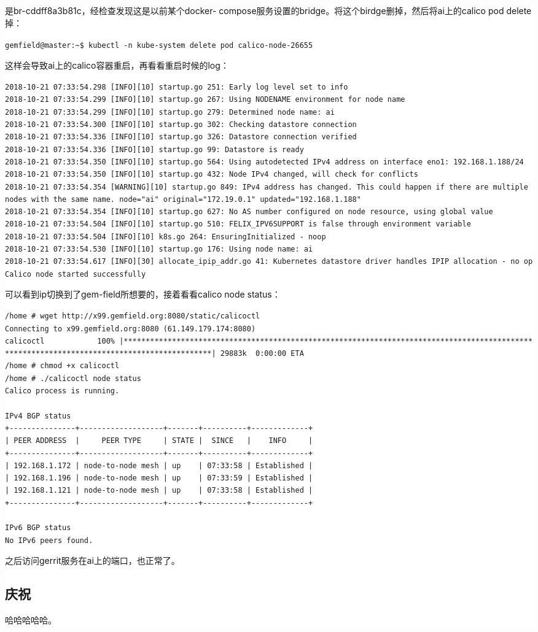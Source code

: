 是br-cddff8a3b81c，经检查发现这是以前某个docker-
compose服务设置的bridge。将这个birdge删掉，然后将ai上的calico pod delete掉：

    
    
    gemfield@master:~$ kubectl -n kube-system delete pod calico-node-26655

这样会导致ai上的calico容器重启，再看看重启时候的log：

    
    
    2018-10-21 07:33:54.298 [INFO][10] startup.go 251: Early log level set to info
    2018-10-21 07:33:54.299 [INFO][10] startup.go 267: Using NODENAME environment for node name
    2018-10-21 07:33:54.299 [INFO][10] startup.go 279: Determined node name: ai
    2018-10-21 07:33:54.300 [INFO][10] startup.go 302: Checking datastore connection
    2018-10-21 07:33:54.336 [INFO][10] startup.go 326: Datastore connection verified
    2018-10-21 07:33:54.336 [INFO][10] startup.go 99: Datastore is ready
    2018-10-21 07:33:54.350 [INFO][10] startup.go 564: Using autodetected IPv4 address on interface eno1: 192.168.1.188/24
    2018-10-21 07:33:54.350 [INFO][10] startup.go 432: Node IPv4 changed, will check for conflicts
    2018-10-21 07:33:54.354 [WARNING][10] startup.go 849: IPv4 address has changed. This could happen if there are multiple nodes with the same name. node="ai" original="172.19.0.1" updated="192.168.1.188"
    2018-10-21 07:33:54.354 [INFO][10] startup.go 627: No AS number configured on node resource, using global value
    2018-10-21 07:33:54.504 [INFO][10] startup.go 510: FELIX_IPV6SUPPORT is false through environment variable
    2018-10-21 07:33:54.504 [INFO][10] k8s.go 264: EnsuringInitialized - noop
    2018-10-21 07:33:54.530 [INFO][10] startup.go 176: Using node name: ai
    2018-10-21 07:33:54.617 [INFO][30] allocate_ipip_addr.go 41: Kubernetes datastore driver handles IPIP allocation - no op
    Calico node started successfully

可以看到ip切换到了gem-field所想要的，接着看看calico node status：

    
    
    /home # wget http://x99.gemfield.org:8080/static/calicoctl 
    Connecting to x99.gemfield.org:8080 (61.149.179.174:8080)
    calicoctl            100% |********************************************************************************************************************************************| 29883k  0:00:00 ETA
    /home # chmod +x calicoctl 
    /home # ./calicoctl node status
    Calico process is running.
    
    IPv4 BGP status
    +---------------+-------------------+-------+----------+-------------+
    | PEER ADDRESS  |     PEER TYPE     | STATE |  SINCE   |    INFO     |
    +---------------+-------------------+-------+----------+-------------+
    | 192.168.1.172 | node-to-node mesh | up    | 07:33:58 | Established |
    | 192.168.1.196 | node-to-node mesh | up    | 07:33:59 | Established |
    | 192.168.1.121 | node-to-node mesh | up    | 07:33:58 | Established |
    +---------------+-------------------+-------+----------+-------------+
    
    IPv6 BGP status
    No IPv6 peers found.
    

之后访问gerrit服务在ai上的端口，也正常了。

##  **庆祝**

哈哈哈哈哈。

